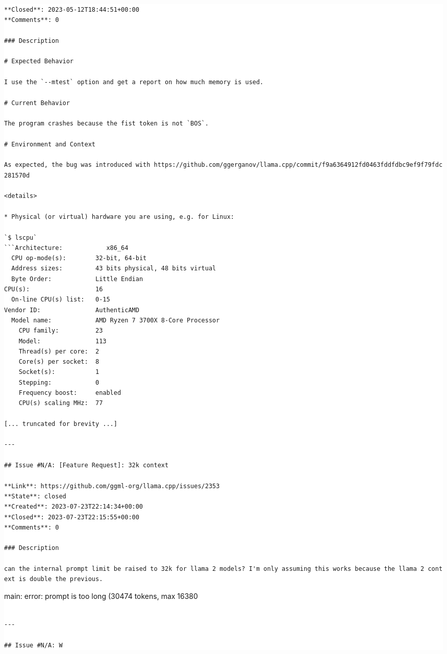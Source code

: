 ```shell
**Closed**: 2023-05-12T18:44:51+00:00
**Comments**: 0

### Description

# Expected Behavior

I use the `--mtest` option and get a report on how much memory is used.

# Current Behavior

The program crashes because the fist token is not `BOS`.

# Environment and Context

As expected, the bug was introduced with https://github.com/ggerganov/llama.cpp/commit/f9a6364912fd0463fddfdbc9ef9f79fdc281570d

<details>

* Physical (or virtual) hardware you are using, e.g. for Linux:

`$ lscpu`
```Architecture:            x86_64
  CPU op-mode(s):        32-bit, 64-bit
  Address sizes:         43 bits physical, 48 bits virtual
  Byte Order:            Little Endian
CPU(s):                  16
  On-line CPU(s) list:   0-15
Vendor ID:               AuthenticAMD
  Model name:            AMD Ryzen 7 3700X 8-Core Processor
    CPU family:          23
    Model:               113
    Thread(s) per core:  2
    Core(s) per socket:  8
    Socket(s):           1
    Stepping:            0
    Frequency boost:     enabled
    CPU(s) scaling MHz:  77

[... truncated for brevity ...]

---

## Issue #N/A: [Feature Request]: 32k context

**Link**: https://github.com/ggml-org/llama.cpp/issues/2353
**State**: closed
**Created**: 2023-07-23T22:14:34+00:00
**Closed**: 2023-07-23T22:15:55+00:00
**Comments**: 0

### Description

can the internal prompt limit be raised to 32k for llama 2 models? I'm only assuming this works because the llama 2 context is double the previous.
```
main: error: prompt is too long (30474 tokens, max 16380
```

---

## Issue #N/A: W
```